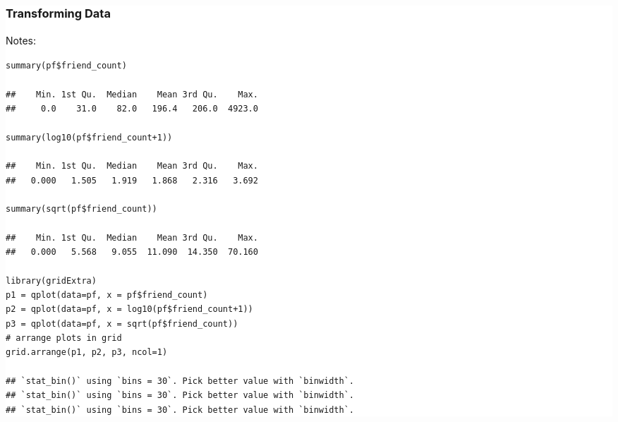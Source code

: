 ### Transforming Data

Notes:

    summary(pf$friend_count)

    ##    Min. 1st Qu.  Median    Mean 3rd Qu.    Max. 
    ##     0.0    31.0    82.0   196.4   206.0  4923.0

    summary(log10(pf$friend_count+1))

    ##    Min. 1st Qu.  Median    Mean 3rd Qu.    Max. 
    ##   0.000   1.505   1.919   1.868   2.316   3.692

    summary(sqrt(pf$friend_count))

    ##    Min. 1st Qu.  Median    Mean 3rd Qu.    Max. 
    ##   0.000   5.568   9.055  11.090  14.350  70.160

    library(gridExtra) 
    p1 = qplot(data=pf, x = pf$friend_count)
    p2 = qplot(data=pf, x = log10(pf$friend_count+1))
    p3 = qplot(data=pf, x = sqrt(pf$friend_count))
    # arrange plots in grid
    grid.arrange(p1, p2, p3, ncol=1)

    ## `stat_bin()` using `bins = 30`. Pick better value with `binwidth`.
    ## `stat_bin()` using `bins = 30`. Pick better value with `binwidth`.
    ## `stat_bin()` using `bins = 30`. Pick better value with `binwidth`.
